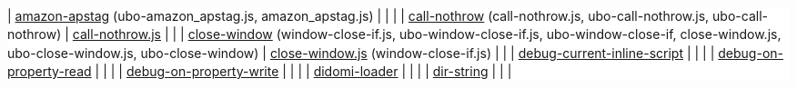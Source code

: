 | [amazon-apstag](https://github.com/AdguardTeam/Scriptlets/blob/master/wiki/about-scriptlets.md#amazon-apstag) (ubo-amazon_apstag.js, amazon_apstag.js)                                                                                                                                                                                                                                                                        |                                                                                                                                                                          |                                                                                                                                   |
| [call-nothrow](https://github.com/AdguardTeam/Scriptlets/blob/master/wiki/about-scriptlets.md#call-nothrow) (call-nothrow.js, ubo-call-nothrow.js, ubo-call-nothrow)                                                                                                                                                                                                                                                          | [call-nothrow.js](https://github.com/gorhill/uBlock/wiki/Resources-Library#call-nothrowjs-)                                                                              |                                                                                                                                   |
| [close-window](https://github.com/AdguardTeam/Scriptlets/blob/master/wiki/about-scriptlets.md#close-window) (window-close-if.js, ubo-window-close-if.js, ubo-window-close-if, close-window.js, ubo-close-window.js, ubo-close-window)                                                                                                                                                                                         | [close-window.js](https://github.com/gorhill/uBlock/wiki/Resources-Library#close-windowjs-) (window-close-if.js)                                                         |                                                                                                                                   |
| [debug-current-inline-script](https://github.com/AdguardTeam/Scriptlets/blob/master/wiki/about-scriptlets.md#debug-current-inline-script)                                                                                                                                                                                                                                                                                     |                                                                                                                                                                          |                                                                                                                                   |
| [debug-on-property-read](https://github.com/AdguardTeam/Scriptlets/blob/master/wiki/about-scriptlets.md#debug-on-property-read)                                                                                                                                                                                                                                                                                               |                                                                                                                                                                          |                                                                                                                                   |
| [debug-on-property-write](https://github.com/AdguardTeam/Scriptlets/blob/master/wiki/about-scriptlets.md#debug-on-property-write)                                                                                                                                                                                                                                                                                             |                                                                                                                                                                          |                                                                                                                                   |
| [didomi-loader](https://github.com/AdguardTeam/Scriptlets/blob/master/wiki/about-scriptlets.md#didomi-loader)                                                                                                                                                                                                                                                                                                                 |                                                                                                                                                                          |                                                                                                                                   |
| [dir-string](https://github.com/AdguardTeam/Scriptlets/blob/master/wiki/about-scriptlets.md#dir-string)                                                                                                                                                                                                                                                                                                                       |                                                                                                                                                                          |                                                                                                                                   |